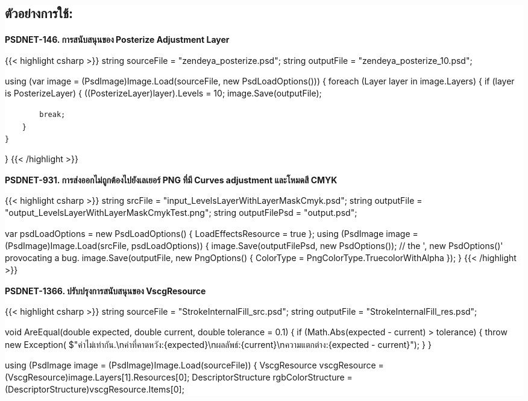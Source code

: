 
## **ตัวอย่างการใช้:**

**PSDNET-146. การสนับสนุนของ Posterize Adjustment Layer**

{{< highlight csharp >}}
string sourceFile = "zendeya_posterize.psd";
string outputFile = "zendeya_posterize_10.psd";

using (var image = (PsdImage)Image.Load(sourceFile, new PsdLoadOptions()))
{
    foreach (Layer layer in image.Layers)
    {
        if (layer is PosterizeLayer)
        {
            ((PosterizeLayer)layer).Levels = 10;
            image.Save(outputFile);

            break;
        }
    }
}
{{< /highlight >}}

**PSDNET-931. การส่งออกไม่ถูกต้องไปยังเลเยอร์ PNG ที่มี Curves adjustment และโหมดสี CMYK**

{{< highlight csharp >}}
string srcFile = "input_LevelsLayerWithLayerMaskCmyk.psd";
string outputFile = "output_LevelsLayerWithLayerMaskCmykTest.png";
string outputFilePsd = "output.psd";

var psdLoadOptions = new PsdLoadOptions() { LoadEffectsResource = true };
using (PsdImage image = (PsdImage)Image.Load(srcFile, psdLoadOptions))
{
    image.Save(outputFilePsd, new PsdOptions()); // the ', new PsdOptions()' provocating a bug.
    image.Save(outputFile, new PngOptions() { ColorType = PngColorType.TruecolorWithAlpha });
}
{{< /highlight >}}

**PSDNET-1366. ปรับปรุงการสนับสนุนของ VscgResource**

{{< highlight csharp >}}
string sourceFile = "StrokeInternalFill_src.psd";
string outputFile = "StrokeInternalFill_res.psd";

void AreEqual(double expected, double current, double tolerance = 0.1)
{
    if (Math.Abs(expected - current) > tolerance)
    {
        throw new Exception(
        $"ค่าไม่เท่ากัน.\nค่าที่คาดหวัง:{expected}\nผลลัพธ์:{current}\nความแตกต่าง:{expected - current}");
    }
}

using (PsdImage image = (PsdImage)Image.Load(sourceFile))
{
    VscgResource vscgResource = (VscgResource)image.Layers[1].Resources[0];
    DescriptorStructure rgbColorStructure = (DescriptorStructure)vscgResource.Items[0];
